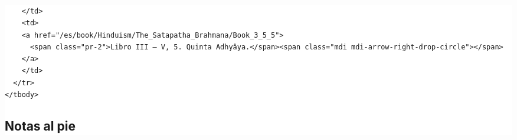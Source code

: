         </td>
        <td>
        <a href="/es/book/Hinduism/The_Satapatha_Brahmana/Book_3_5_5">
          <span class="pr-2">Libro III — V, 5. Quinta Adhyâya.</span><span class="mdi mdi-arrow-right-drop-circle"></span>
        </a>
        </td>
      </tr>
    </tbody>
  </table>
</figure>

## Notas al pie

[^184]: 90:1 Lohâyasa, literalmente, 'metal rojo', aparentemente cobre, o una aleación de cobre y algún otro metal. El eunuco está sentado en el Sadas.

[^185]: 91:1 Esto fue extendido frente al hogar del Maitrâvaru<i>n</i>a, ver [V, 3, 5, 3](Book_3_5_3#v5_3_5_3).

[^186]: 93:1 En <i>Ri</i>k S. V, 62, 8 el verso dice así:—Al resplandor del alba, al salir el sol, vosotros, oh Mitra y Varu<i>n</i>a, montad en vuestro carro de forma dorada y pilares de hierro; desde allí contemplad a Aditi y Diti (? el espacio ilimitado y lo limitado).

[^187]: 94:1 Mientras que la fórmula precedente es usada por el sacerdote, la presente y las dos siguientes (cada una con las palabras '... yo te rocío; ¡guárdalo de los dardos!') son pronunciadas por las otras tres personas especificadas en [V, 3, 5, 12](Book_3_5_3#v5_3_5_12)\-[14](Book_3_5_3#v5_3_5_14), cada una rociando al rey con el agua en su respectivo recipiente.

[^188]: 94:2 Mahîdhara explica: “Oh Soma, protégelo, el Sacrificador, para que pueda vencer los misiles del enemigo”.

[^189]: 95:1 Ya sea en este momento o después de la partida de dados, el Hotri recita la leyenda de Sunahseph, según Ait. Br. VII, 13-18.—«El rey Hariskandra, de la raza de los Ikshvâku, al no tener hijos, hizo voto de que si tenía un hijo lo sacrificaría a Varuna. Nació un hijo, que recibió el nombre de Rohita, pero el padre pospuso, con diversos pretextos, el cumplimiento de su voto. Cuando finalmente decidió realizar el sacrificio, Rohita se negó a ser la víctima y se internó en el bosque, donde vivió seis años.» Entonces conoció a un brahmán pobre llamado Agîgarta, que tenía tres hijos, y Rohita le compró a Agîgarta, por cien vacas, al segundo hijo, llamado Sunahsepha, para que fuera su sustituto en el sacrificio. Varuna aprobó el sustituto, y el sacrificio estaba a punto de realizarse. El padre recibió otras cien vacas por atar a su hijo al poste sacrificial, y otras cien por aceptar sacrificarlo. Sunahsepha, sin embargo, se salvó recitando versos en honor a diferentes deidades, y fue recibido en la familia de Visvâmitra, uno de los sacerdotes oficiantes. Dowson, Dict. de Mitología Hindú.

[^190]: 96:1 Ahi Budhnya, el Πύθων ὄφις de la mitología helénica (dict. de San Petersburgo).

[^191]: 96:2 En el ritual del Yagus Negro los tres pasos se llaman 'krama, krânta y vikrânta'.

[^192]: 97:1 A modo de ilustración, Mahîdhara explica lo que habría sucedido en la investidura del rey Da<i>s</i>aratha (de Ayodhyâ), padre de Râma; es decir, en ese caso, la primera fórmula sería: «Râma es el padre de Da<i>s</i>aratha»; y la segunda: «Da<i>s</i>aratha es el padre de Râma». Según el ceremonial del Ya<i>g</i>us Negro, la ofrenda del residuo se realiza en la casa (primero la del hijo predilecto, según Âpastamba, y luego) la de la reina. Taitt. S., vol. ii, pág. 154.

[^193]: 98:1 El significado de krivi (krayi, Taitt. S.) es dudoso. El Mahîdhara lo deriva de 'kar' (hacer o dañar), en el sentido de 'eficaz' o 'destructivo'. —Un manuscrito Grantha del texto Kâ<i>n</i>va dice kavi, 'sabio'.

[^194]: 98:2 Ahora me inclino a pensar que algún significado como 'probablemente, quizás' (más precisamente, el alemán 'wohl'), encaja en todos los pasajes (en el Brâhma<i>n</i>as en todo caso) donde aparece <i>s</i>a<i>s</i>vat.

[^195]: 98:3 Véase arriba, [V, 1, 4, 3](Book_3_5_1#v5_1_4_3) seq.

[^196]: 99:1 Pra<i>s</i>âst<i>ri</i>, 'el director', es también otro nombre para el sacerdote Maitrâvaru<i>n</i>a.

[^197]: 99:2 Es decir, las vacas entregadas a los sacerdotes como ofrenda sacrificial. Para más detalles sobre el medio de transporte, véase la parte ii, pág. 344, nota 1.

[^198]: 99:3 Probablemente aquí 'para el bienestar'; sin embargo, el autor evidentemente lo toma aquí en el sentido de 'poción vigorizante', la bebida ofrecida a los antepasados ​​fallecidos.

[^199]: 100:1 En la ceremonia del Yagus Negro, se realiza aquí un simulacro de combate. Al este o al norte del terreno de sacrificio, un Râganya se ha apostado con un arco en la mano. El rey le dispara las flechas, diciendo: "¡He obtenido la mente!". Y, habiendo así, por así decirlo, dominado al enemigo, gira en dirección al sol, diciendo: "¡Me he dotado de energía, de vigor!". Luego se calza zapatos de piel de jabalí, diciendo: "Eres el temple del ganado", desciende del carro y se pone adornos de plata, cobre (como Sâyaná interpreta aquí audumbara) y oro (para después ofrecérselos al brahmán). A continuación, siguen las oblaciones relativas al desuncido del carro. Taitt. S. I, 8, 15, con comentario.

[^200]: 100:2 Es decir, todos los que le haya quitado, cien o más.

[^201]: 101:1 Para una versión diferente de este verso construido de manera algo torpe, véase <i>Ri</i>k S. V, 33, 3.

[^202]: 101:2 La explicación se da porque la palabra también tiene el significado de 'rayo'.

[^203]: 102:1 ? O, significa vigor, Indra.

[^204]: 103:1 O quizás, «en el mejor lugar (vara)». Véase [VI, 7, 3, 11](Book_3_6_7#v6_7_3_11).

[^205]: 104:1 Según Taitt. Br. I, 7, 9, 6, se supone que el rey, al regresar al Vedi, ascendió al mundo celestial (suvargaloka), del cual el auriga debe ser excluido por este expediente.

[^206]: 104:2 El Âhavanîya del salón (el llamado 'fuego de la puerta del salón') ha sido levantado y colocado en un carro.

[^207]: 104:3 O bien, dos placas redondas (de oro), que pesan cien minas (o bayas de Gu<i>ñ</i><i>g</i>â, o Abrus Precatorius, cuyo peso promedio se dice que es 1 5/16 granos Troy).

[^208]: 105:1 Mientras esto sucede, el rey se para sobre la piel del tigre, y el Adhvaryu le entrega su arco y flechas. Acto seguido, el plato de cuajada se lleva al uttaravedi para que lo sirva. Kâty. <i>S</i>r. XV, 6, 34-35.


[^209]: 106:1 Las alusiones al juego de dados en la literatura antigua no son lo suficientemente precisas como para permitirnos formarnos una idea clara de cómo se practicaba. Sâya<i>n</i>a, en nuestro pasaje (como en Taitt. S. I, 8, 16), señala que los dados utilizados aquí consistían en cauris dorados (conchas) o en nueces Vibhîtaka doradas (dados con forma de). Sabemos por el Rig-veda que el fruto (marrón) del árbol Vibhîtaka (Terminalia Bellerica), de tamaño aproximado a una nuez moscada, casi redondo, con cinco lados ligeramente aplanados, se usaba comúnmente para este propósito en la antigüedad; pero desconocemos cómo se marcaban los dados en aquellos tiempos. Según la pág. 107 Según los comentaristas, el juego se juega con cinco dados, cuatro de los cuales se llaman krita y el quinto kali; si todos los dados caen uniformemente (ekarûpa), es decir, con los lados marcados hacia arriba o hacia abajo, el jugador gana, y en ese caso se dice que el kali prevalece sobre los demás dados. En este caso, el kali parecería representar al rey. Kâty. <i>S</i>r. XV, 7, 18-19, sin embargo, admite otra forma de jugar, en la que el kali representa al sagâta (miembro de la tribu), mientras que el rey y sus sucesores (en la enumeración de los párrafos 15-20) juegan el krita, etc. Para comprender esta forma, probablemente debamos recurrir a <i>Kh</i>andog. Arriba. IV, 1, 4, donde se dice del santo Raikva que todo lo bueno le correspondía, así como los dados inferiores se someten al krita conquistador. Aquí los comentaristas asignan los nombres krita, tretâ, dvâpara y kali a diferentes caras del dado, marcadas respectivamente con 4, 3, 2 y 1 marcas (aṅka).—En Taitt. Br. I, 7, 10, el juego de dados, en el Râ<i>g</i>asûya, se describe así:—Con «Este rey ha conquistado las regiones», le entrega cinco dados; pues estos son todos los dados: con ello lo vuelve invencible. Se ponen a jugar por un plato de arroz (odana), pues ese es un símbolo del jefe: así le hace obtener toda la prosperidad. Se dirige a ellos (con los epítetos de) 'rey de gran fama, próspero y verdadero'. El Comentario y los Sutras ofrecen las siguientes explicaciones: El akshâvâpa, tras haber marcado y elevado el terreno de juego (con la espada de madera) y rociado con él, arroja más de cien, o más de mil, dados de oro. De ellos toma cinco dados y se los entrega al rey: estos, como representantes de las cinco regiones, se consideran todos esos dados. Estas explicaciones, lejos de aclarar las dudas, parecen más bien ampliarlas. Cabe destacar, sin embargo, que en el conocido himno, Rik S. X, 34, donde se describe el estado mental del jugador con un lenguaje muy expresivo,Al parecer, se habla de los dados del juego como tripa<i>ñ</i>kâ<i>s</i>a vrâta, o «la tropa de cincuenta y tres» (o tres veces cinco, según la conjetura bastante improbable de Ludwig). Para más detalles, véase R. Roth, Zeitsch. d. deutsch. morg. Ges. II, pág. 122; A. Weber, Ind. Stud. I, pág. 284. Según Goldstücker (sv abhishe<i>k</i>anîya), este juego de dados pretende simbolizar la victoria de la era presente, o kali-yuga, sobre las eras pasadas; pero el comentarista lo interpreta más bien como un símbolo del dig-vi<i>g</i>aya del rey, o su dominio victorioso en todos los ámbitos.
[^210]: 108:1 Si no fuera por la interpretación clara e inequívoca de los comentaristas del Brâhma<i>n</i>a y el Kâtyâyana, uno podría verse inclinado a traducir «así se dirige al primero, al segundo», etc., para armonizarlo con la práctica de los Ya<i>g</i>us Negros. Esta práctica es la siguiente (Taitt. S. I, 8, 16, con comentario): El sacerdote baja los brazos previamente levantados del sacrificador hasta el plato de cuajada del vaisvadeva (cf. supra, V, 4, 3, 27), diciendo: «¡Tú eres Mitra! ¡Tú eres Varu<i>n</i>a!». Español Luego coloca el trono khâdira sobre el vedi, lo cubre con una funda de cuero (o piel), con, 'Tú eres el ombligo del Kshatra, la matriz del Kshatra', y hace que el rey se siente con, '¡Siéntate en el agradable, siéntate en el asiento suave!' El rey se sienta, con, '¡Que no te haga daño! ¡Que no me haga daño!' El sacerdote entonces se dirige a él, con, '¡Se ha sentado, el defensor de la ley sagrada, Varu<i>n</i>a en las granjas, para el gobierno supremo, él el sabio!' Los sacerdotes y Ratnins (véase V, 3, 1, 1 seq.) entonces se sientan en círculo alrededor del rey para rendirle homenaje,—el Adhvaryu está sentado hacia el este, el Brahman hacia el sur, el Hot<i>ri</i> p. 109 hacia el oeste, el Udgât<i>ri</i> hacia el norte. El rey se dirige entonces al Adhvaryu con: «¡Oh, Brahmán! (Om)». El sacerdote responde: «Tú, oh rey, eres Brahmán, tú eres Savi<i>tri</i> de la verdadera pulsión». De la misma manera, el rey se dirige al Brahmán: «¡Oh, Brahmán!», y el sacerdote responde: «Tú, oh rey, eres Brahmán, tú eres Indra, de la verdadera energía». Entonces el Hot<i>ri</i>, quien responde: «... tú eres Mitra, ¡el más bondadoso!», el Udgât<i>ri</i>: «... tú eres Varu<i>n</i>a, de las verdaderas leyes». Acto seguido, el Brahmán entrega la espada sacrificial al rey con: «¡Tú eres el rayo de Indra!». Luego le entrega cinco dados, diciendo: "¡Este rey ha conquistado las regiones!" (véase la siguiente nota). El auriga, el tesorero y el chambelán son invitados por el rey (¿al juego?) con epítetos auspiciosos ('el de gran fama', 'el más próspero', 'rey verdadero'). Acto seguido, el Hotri recita la historia de Sunahsepā, a lo que sigue la ofrenda del svishtakrit del pastel de los Maruts y el plato de cuajada al Vishve Devāh.
[^211]: 109:1 O, aquel cuya fuerza es el pueblo (vi<i>s</i>, vi<i>s</i>a), es decir, los Maruts, en el caso de Indra, y los súbditos o campesinos en el caso del rey. Digamos.
[^212]: 110:1 Es decir, aumentador de la prosperidad de sí mismo y de su pueblo.
[^213]: 111:1 Véase [p. 60](Book_3_5_3#p60), nota \*[1](Book_3_5_3#fn129)\*.
[^214]: 111:2 El sa<i>g</i>âta parecería ser uno de los propietarios campesinos o 'compartidores' que constituyen la 'hermandad' de la aldea gobernada por el jefe, y que a menudo pertenecen en realidad a la misma familia que este último (Gaugenosse, miembro del clan).
[^215]: 111:3 El primer asistente del Adhvaryu.
[^216]: 111:4 Es decir, al norte del fuego de Âhavanîya, donde se encuentra el carro que contiene el fuego original (de la puerta del salón).
[^217]: 111:5 Para este verso (Vâ<i>g</i>. S. VII, 12; <i>Ri</i>k S. V, 44, 1), que precede a la fórmula ordinaria con la que se extraen las copas de Soma, véase IV, 2, 1, 9 (parte ii, pág. 280).
[^218]: 111:6 Vâ<i>g</i>. S. VII, 16; <i>Ri</i>k S. X, 723, 7; véase IV, 2, 7, 70.
[^219]: 112:1 Así (no el sacrificio) según el comentario sobre Kâty. Sr. XV, 7, 20, hanti<i>s</i> <i>k</i>âhananamâtro na mâra<i>n</i>ârtha<i>h</i>.—La vaca es la que el miembro de la tribu (sa<i>g</i>âta) estacó.
[^220]: 113:1 En el ritual del Yagus Negro, el orden de deidades a quienes se les ofrece el 'sa<i>m</i>s<i>ri</i>pâ<i>m</i> havî<i>m</i>shi' es el siguiente: Agni, Sarasvatî, Savit<i>ri</i>, Pûshan, B<i>ri</i>haspati, Indra, Varu<i>n</i>a, Soma, Tvash<i>t</i><i>ri</i>, Vish<i>n</i>u. Cf. Taitt. S. I, 8, 17; Taitt. Br. I, 8, 1.
[^221]: 113:2 O, con Indra, para (el vigor perdido) mismo. Difícilmente, 'para nosotros'. El texto de Kâ<i>n</i>va tiene 'indre<i>n</i>âsmai', y por lo tanto Sâya<i>n</i>a (MS. 10 657): asmai apas<i>ri</i>tâya vîryâya tadadhînakara<i>n</i>ârtham indre<i>n</i>a; yad vâ vibhaktivyatyaya<i>h</i>, anena vîrye<i>n</i>a vîryavatâ indre<i>n</i>a.
[^222]: 114:1 Parece bastante extraño que Varu<i>n</i>a y Vish<i>n</i>u se incluyan entre las deidades, con cuya ayuda Varu<i>n</i>a intentó recuperar su vigor, o Vish<i>n</i>u el sacrificio; pero... sería considerarlo con demasiada curiosidad.
[^223]: 114:2 Es decir, da<i>s</i>a (diez) y peya (bebida, bebida).
[^224]: 114:3 Para una explicación del modo silencioso de moverse con los cuerpos doblados, llamado sarpa<i>n</i>am, 'arrastrándose', véase la parte ii, págs. 299, 450. De esta manera deben moverse cuando se dirigen a las chimeneas respectivas para realizar las oblaciones sa<i>m</i>s<i>ri</i>p; como también lo hacen cuando se dirigen a las Sadas para beber las copas de Soma en la fiesta de Soma del día siguiente. Cuando se hacen libaciones de jugo de Soma de las diez copas (<i>k</i>amasa, véase la parte ii, pág. 287), cada copa debe ser seguida por diez brahmanes que luego participan en el consumo del licor en las Sadas, siendo así un total de cien brahmanes que participan en estas libaciones. El contenido de la copa del Sacrificador, por otro lado, puede ser bebido por diez Raganyas (es decir, él mismo y otros nueve). Véase Kâty. XV, 8, 18-20; Taitt. S., vol. ii, pág. 179.
[^225]: 114:4 Sâya<i>n</i>a interpreta esto literalmente como que debe invocar el nombre del abuelo del Sacrificador, luego el del abuelo de este, y así sucesivamente. El comentario sobre Kâty. XV, 8, 16, por otro lado, aparentemente lo interpreta como diez antepasados ​​del Sacrificador que han realizado sacrificios de Soma, comenzando desde el abuelo.
[^226]: 114:5 Es decir, una exigencia excesiva, o bien, un peso o aplastamiento del sacrificador, haciéndole imposible realizar la ceremonia en absoluto.
[^227]: 115:1 Es decir, después de pronunciar el mantra, Vâ<i>g</i>. S. X, 30. concordando en parte con el [párrafo 2](Book_3_5_4#v5_4_5_2) anterior, a saber, comenzando, 'Por Savi<i>tri</i>, el impulsor; por Sarasvatî, el habla,' . . . y terminando, 'por Vish<i>n</i>u, la décima deidad, impulsado me escabullo'.
[^228]: 115:2 Para el Udavasânîyâ ish<i>t</i>i, véase la parte ii, pág. 389.
[^229]: 115:3 Las flores de loto presentadas en esta ocasión son de oro, según Sâya<i>n</i>a, u opcionalmente, blancas o doradas comunes, según Kâty. XV, 8, 5-6.
[^230]: 116:1 Para el Upasad, u oblaciones preliminares de ghee a Agni, Soma y Vish<i>n</i>u, que se deben realizar dos veces al día durante (generalmente) los tres días anteriores a un sacrificio Soma ordinario, véase la parte ii, pág. 104. En el Da<i>s</i>apeya, las diez oblaciones Sa<i>m</i>s<i>ri</i>p toman, por así decirlo, el lugar de los Upasads ordinarios, realizándose estos últimos en los últimos tres días preliminares junto con, y para las mismas deidades que, las últimas tres oblaciones Sa<i>m</i>s<i>ri</i>p; o, según algunas autoridades, siendo sustituidas por la pág. 117. Parece haber también cierta diferencia de opinión en cuanto al momento exacto en que deben celebrarse las demás ceremonias preliminares (la procesión y entrada del rey Soma, la comida de los invitados, etc.); véase el [párrafo 15](Book_3_5_4#v5_4_5_15). Según Kâty. XV, 8,14, estas ceremonias deben celebrarse el séptimo día (que el comentarista, sin embargo, interpreta como el séptimo día de la quincena de luz de <i>K</i>aitra; las primeras siete oblaciones de Sa<i>m</i>s<i>ri</i>p, según él, se realizaron el día anterior). Sin embargo, los Kâ<i>n</i>vas realizan estas ofrendas en días distintos. Las autoridades de Taittirîya también parecen discrepar en cuanto a la relación exacta entre los Upasads y las tres últimas oblaciones de Sa<i>m</i>s<i>ri</i>p, pues las deidades de ambos son, según su esquema, solo parcialmente idénticas. Según Âpastamba (y Taitt. Br.), los primeros siete Sa<i>m</i>s<i>ri</i>ps se realizan en tantos días y, además, una Dîkshâ en el séptimo día. Luego, en los últimos tres días, los Samsirips y Upasads se combinan de esta manera: el Samsirips del octavo día se realiza antes, el noveno entre ellos y el décimo después de las dos Upasads diarias. Cada una de las diez oblaciones también requiere un conjunto especial de fuegos para su realización: el primero se coloca inmediatamente al norte del usado para la ceremonia del Abhishekanîya, el segundo inmediatamente al norte del primero, etc.; la última oblación del Samsirips se realiza en el cobertizo de fuego (sâlâ) del Dasapeya propiamente dicho. Kâty. XV, 8, 2-3; cf. Taitt. S., vol. ii, pág. 176.
[^231]: 117:1 Es decir, al comienzo del Abhishe<i>k</i>anîya, o ceremonia de Consagración, cuando se compran suficientes plantas de Soma para que duren tanto para esa ceremonia como para la Da<i>s</i>apeya siguiente; mientras tanto, la porción destinada a esta última ceremonia se deposita en la casa del Brahman.
[^232]: 118:1 Todos los cantos (stotra) del Da<i>s</i>apeya deben ser ejecutados en el modo de canto de diecisiete pasos, o Saptada<i>s</i>a-stoma; para un ejemplo de esto, véase la parte ii, pág. 315, nota 1.
[^233]: 119:1 Véase [p. 8](Book_3_5_1#p8), nota \*[1](Book_3_5_1#fn39)\*.
[^234]: 119:2 El texto tiene 'gam agnîdhe', es decir, 'un toro' o 'una vaca'. Así también Katy. XV. 8, 27. Sâya<i>n</i>a, sin embargo, se refiere a otra autoridad, —ana<i>d</i>vâham agnîdha iti sûtritam, . . . vahnir vâ ana<i>d</i>van iti hi taittirîyakam.
[^235]: 119:3 Es decir, según Sâya<i>n</i>a, contar los terneros no nacidos.